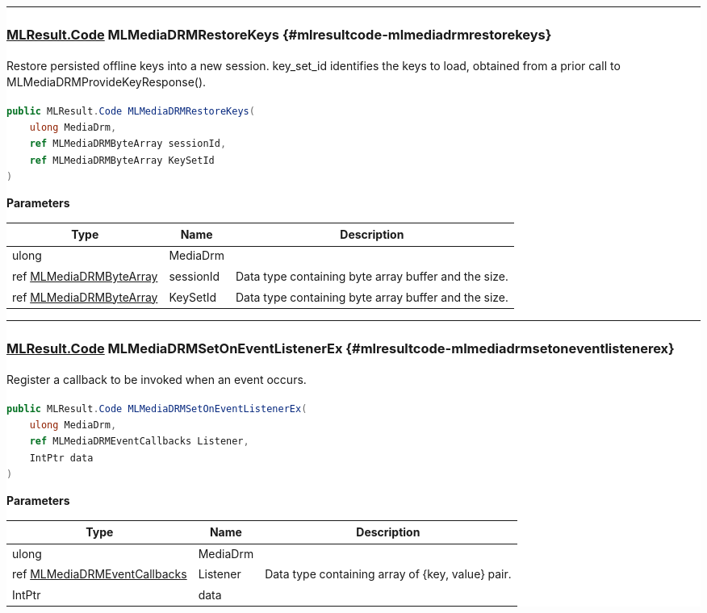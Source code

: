 
-----------

### [MLResult.Code](/versioned_docs/version-22-May-2023/unity-api/api/UnityEngine.XR.MagicLeap/UnityEngine.XR.MagicLeap.MLResult.md#enums-code) MLMediaDRMRestoreKeys {#mlresultcode-mlmediadrmrestorekeys}

Restore persisted offline keys into a new session. key&#95;set&#95;id identifies the keys to load, obtained from a prior call to MLMediaDRMProvideKeyResponse(). 

```csharp
public MLResult.Code MLMediaDRMRestoreKeys(
    ulong MediaDrm,
    ref MLMediaDRMByteArray sessionId,
    ref MLMediaDRMByteArray KeySetId
)
```


**Parameters**

| Type | Name  | Description  | 
|--|--|--|
| ulong |MediaDrm||
| ref [MLMediaDRMByteArray](/versioned_docs/version-22-May-2023/unity-api/api/UnityEngine.XR.MagicLeap/MLMedia/Player/Track/DRM/NativeBindings/UnityEngine.XR.MagicLeap.MLMedia.Player.Track.DRM.NativeBindings.MLMediaDRMByteArray.md) |sessionId|Data type containing byte array buffer and the size. |
| ref [MLMediaDRMByteArray](/versioned_docs/version-22-May-2023/unity-api/api/UnityEngine.XR.MagicLeap/MLMedia/Player/Track/DRM/NativeBindings/UnityEngine.XR.MagicLeap.MLMedia.Player.Track.DRM.NativeBindings.MLMediaDRMByteArray.md) |KeySetId|Data type containing byte array buffer and the size. |






-----------

### [MLResult.Code](/versioned_docs/version-22-May-2023/unity-api/api/UnityEngine.XR.MagicLeap/UnityEngine.XR.MagicLeap.MLResult.md#enums-code) MLMediaDRMSetOnEventListenerEx {#mlresultcode-mlmediadrmsetoneventlistenerex}

Register a callback to be invoked when an event occurs. 

```csharp
public MLResult.Code MLMediaDRMSetOnEventListenerEx(
    ulong MediaDrm,
    ref MLMediaDRMEventCallbacks Listener,
    IntPtr data
)
```


**Parameters**

| Type | Name  | Description  | 
|--|--|--|
| ulong |MediaDrm||
| ref [MLMediaDRMEventCallbacks](/versioned_docs/version-22-May-2023/unity-api/api/UnityEngine.XR.MagicLeap/MLMedia/Player/Track/DRM/NativeBindings/UnityEngine.XR.MagicLeap.MLMedia.Player.Track.DRM.NativeBindings.MLMediaDRMEventCallbacks.md) |Listener|Data type containing array of {key, value} pair. |
| IntPtr |data||
